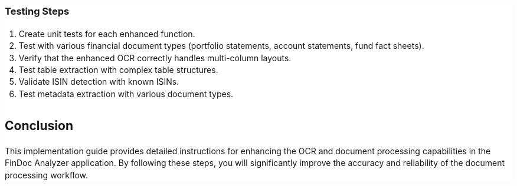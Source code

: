 ### Testing Steps
1. Create unit tests for each enhanced function.
2. Test with various financial document types (portfolio statements, account statements, fund fact sheets).
3. Verify that the enhanced OCR correctly handles multi-column layouts.
4. Test table extraction with complex table structures.
5. Validate ISIN detection with known ISINs.
6. Test metadata extraction with various document types.

## Conclusion
This implementation guide provides detailed instructions for enhancing the OCR and document processing capabilities in the FinDoc Analyzer application. By following these steps, you will significantly improve the accuracy and reliability of the document processing workflow.
